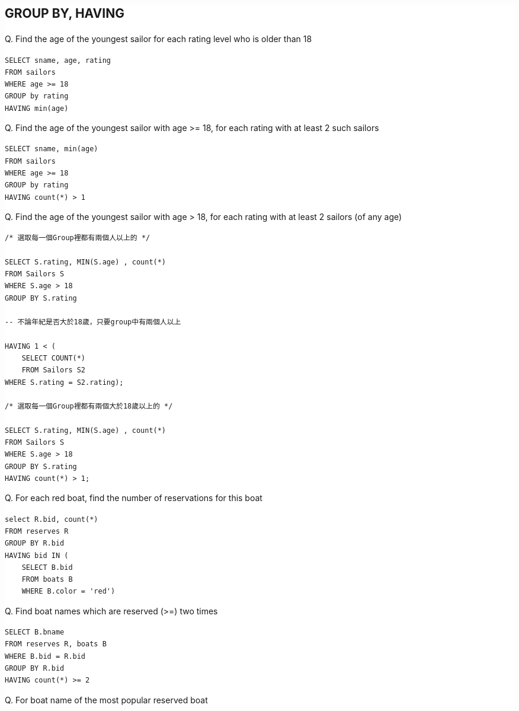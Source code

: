 
## GROUP BY, HAVING
Q. Find the age of the youngest sailor for each rating level who is older than 18
```
SELECT sname, age, rating
FROM sailors
WHERE age >= 18
GROUP by rating
HAVING min(age)
```



Q. Find the age of the youngest sailor with age >= 18, for each rating with at least 2 such sailors
```
SELECT sname, min(age)
FROM sailors
WHERE age >= 18
GROUP by rating
HAVING count(*) > 1
```
Q. Find the age of the youngest sailor with age > 18, for each rating with at least 2 sailors (of any age)

```
/* 選取每一個Group裡都有兩個人以上的 */

SELECT S.rating, MIN(S.age) , count(*)
FROM Sailors S
WHERE S.age > 18
GROUP BY S.rating

-- 不論年紀是否大於18歲，只要group中有兩個人以上

HAVING 1 < (
    SELECT COUNT(*) 
    FROM Sailors S2
WHERE S.rating = S2.rating);

/* 選取每一個Group裡都有兩個大於18歲以上的 */

SELECT S.rating, MIN(S.age) , count(*)
FROM Sailors S
WHERE S.age > 18
GROUP BY S.rating
HAVING count(*) > 1;
```
Q. For each red boat, find the number of reservations for this boat
```
select R.bid, count(*)
FROM reserves R
GROUP BY R.bid
HAVING bid IN (
    SELECT B.bid
    FROM boats B
    WHERE B.color = 'red')
```
Q. Find boat names which are reserved (>=) two times
```
SELECT B.bname
FROM reserves R, boats B
WHERE B.bid = R.bid 
GROUP BY R.bid
HAVING count(*) >= 2
```
Q. For boat name of the most popular reserved boat
```
```